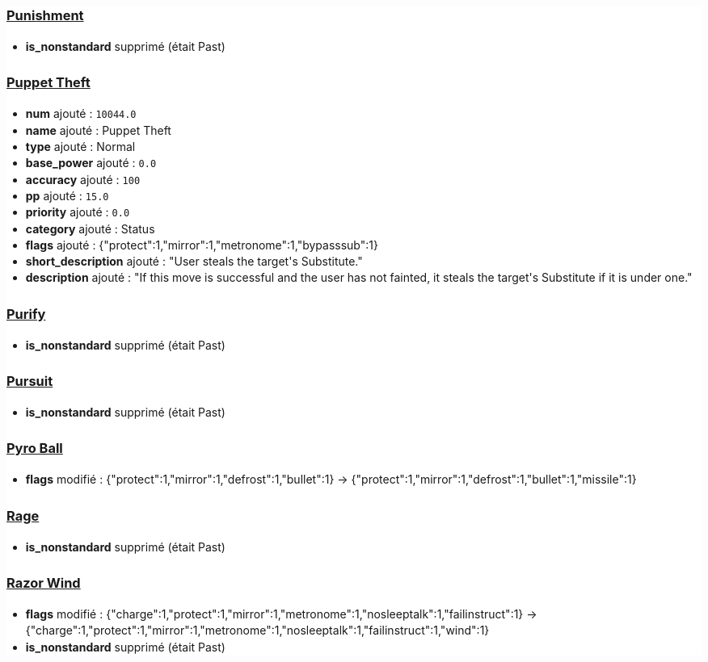 ### <a href="https://dex.showdowndav.dynv6.net/moves/punishment" title="60 power +20 for each of the target's stat boosts.">Punishment</a>
- **is_nonstandard** supprimé (était Past)

### <a href="https://dex.showdowndav.dynv6.net/moves/puppettheft" title="User steals the target's Substitute.">Puppet Theft</a>
- **num** ajouté : `10044.0`
- **name** ajouté : Puppet Theft
- **type** ajouté : Normal
- **base_power** ajouté : `0.0`
- **accuracy** ajouté : `100`
- **pp** ajouté : `15.0`
- **priority** ajouté : `0.0`
- **category** ajouté : Status
- **flags** ajouté : {"protect":1,"mirror":1,"metronome":1,"bypasssub":1}
- **short_description** ajouté : "User steals the target's Substitute."
- **description** ajouté : "If this move is successful and the user has not fainted, it steals the target's Substitute if it is under one."

### <a href="https://dex.showdowndav.dynv6.net/moves/purify" title="Cures target's status; heals user 1/2 max HP if so.">Purify</a>
- **is_nonstandard** supprimé (était Past)

### <a href="https://dex.showdowndav.dynv6.net/moves/pursuit" title="If a foe is switching out, hits it at 2x power.">Pursuit</a>
- **is_nonstandard** supprimé (était Past)

### <a href="https://dex.showdowndav.dynv6.net/moves/pyroball" title="10% chance to burn the target. Thaws user.">Pyro Ball</a>
- **flags** modifié : {"protect":1,"mirror":1,"defrost":1,"bullet":1} → {"protect":1,"mirror":1,"defrost":1,"bullet":1,"missile":1}

### <a href="https://dex.showdowndav.dynv6.net/moves/rage" title="Raises the user's Attack by 1 if hit during use.">Rage</a>
- **is_nonstandard** supprimé (était Past)

### <a href="https://dex.showdowndav.dynv6.net/moves/razorwind" title="Charges, then hits foe(s) turn 2. High crit ratio.">Razor Wind</a>
- **flags** modifié : {"charge":1,"protect":1,"mirror":1,"metronome":1,"nosleeptalk":1,"failinstruct":1} → {"charge":1,"protect":1,"mirror":1,"metronome":1,"nosleeptalk":1,"failinstruct":1,"wind":1}
- **is_nonstandard** supprimé (était Past)
